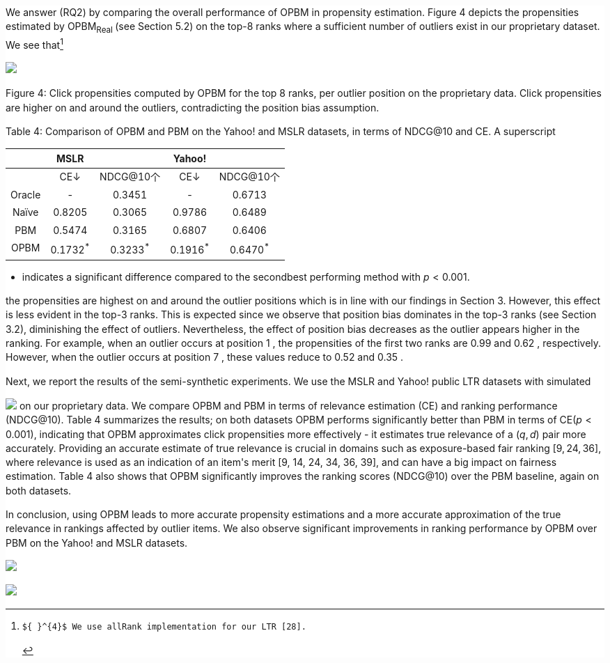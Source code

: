 We answer (RQ2) by comparing the overall performance of OPBM in propensity estimation. Figure 4 depicts the propensities estimated by $\mathrm{OPBM}_{\text {Real }}$ (see Section 5.2) on the top-8 ranks where a sufficient number of outliers exist in our proprietary dataset. We see that[^3]

![](https://cdn.mathpix.com/cropped/2024_06_04_bb4bb20539c55d5119feg-07.jpg?height=463&width=566&top_left_y=289&top_left_x=1235)

Figure 4: Click propensities computed by OPBM for the top 8 ranks, per outlier position on the proprietary data. Click propensities are higher on and around the outliers, contradicting the position bias assumption.

Table 4: Comparison of OPBM and PBM on the Yahoo! and MSLR datasets, in terms of NDCG@10 and CE. A superscript

|  | MSLR |  | Yahoo! |  |
| :---: | :---: | :---: | :---: | :---: |
|  | $\mathrm{CE} \downarrow$ | NDCG@10个 | $\mathrm{CE} \downarrow$ | NDCG@10个 |
| Oracle | - | 0.3451 | - | 0.6713 |
| Naïve | 0.8205 | 0.3065 | 0.9786 | 0.6489 |
| PBM | 0.5474 | 0.3165 | 0.6807 | 0.6406 |
| OPBM | $0.1732^{*}$ | $0.3233^{*}$ | $0.1916^{*}$ | $0.6470^{*}$ |

* indicates a significant difference compared to the secondbest performing method with $p<0.001$.

the propensities are highest on and around the outlier positions which is in line with our findings in Section 3. However, this effect is less evident in the top-3 ranks. This is expected since we observe that position bias dominates in the top-3 ranks (see Section 3.2), diminishing the effect of outliers. Nevertheless, the effect of position bias decreases as the outlier appears higher in the ranking. For example, when an outlier occurs at position 1 , the propensities of the first two ranks are 0.99 and 0.62 , respectively. However, when the outlier occurs at position 7 , these values reduce to 0.52 and 0.35 .

Next, we report the results of the semi-synthetic experiments. We use the MSLR and Yahoo! public LTR datasets with simulated

![](https://cdn.mathpix.com/cropped/2024_06_04_bb4bb20539c55d5119feg-07.jpg?height=43&width=846&top_left_y=1778&top_left_x=1100)
on our proprietary data. We compare OPBM and PBM in terms of relevance estimation (CE) and ranking performance (NDCG@10). Table 4 summarizes the results; on both datasets OPBM performs significantly better than PBM in terms of $\mathrm{CE}(p<0.001)$, indicating that OPBM approximates click propensities more effectively - it estimates true relevance of a $(q, d)$ pair more accurately. Providing an accurate estimate of true relevance is crucial in domains such as exposure-based fair ranking $[9,24,36]$, where relevance is used as an indication of an item's merit [9, 14, 24, 34, 36, 39], and can have a big impact on fairness estimation. Table 4 also shows that OPBM significantly improves the ranking scores (NDCG@10) over the PBM baseline, again on both datasets.

In conclusion, using OPBM leads to more accurate propensity estimations and a more accurate approximation of the true relevance in rankings affected by outlier items. We also observe significant improvements in ranking performance by OPBM over PBM on the Yahoo! and MSLR datasets.

![](https://cdn.mathpix.com/cropped/2024_06_04_bb4bb20539c55d5119feg-08.jpg?height=390&width=1775&top_left_y=312&top_left_x=175)

![](https://cdn.mathpix.com/cropped/2024_06_04_bb4bb20539c55d5119feg-08.jpg?height=323&width=428&top_left_y=321&top_left_x=187)


[^0]:    Permission to make digital or hard copies of part or all of this work for personal or classroom use is granted without fee provided that copies are not made or distributed for profit or commercial advantage and that copies bear this notice and the full citation on the first page. Copyrights for third-party components of this work must be honored. For all other uses, contact the owner/author(s).
[^1]:    ${ }^{1}$ Note that this feature can affect the outlierness w.r.t. the item's image as well.
[^2]:    ${ }^{3}$ Note that the reported values in this section are calculated based on filtered subsets of search logs, therefore, they are not representative of the true statistics of the data.
[^3]:    ${ }^{4}$ We use allRank implementation for our LTR [28].